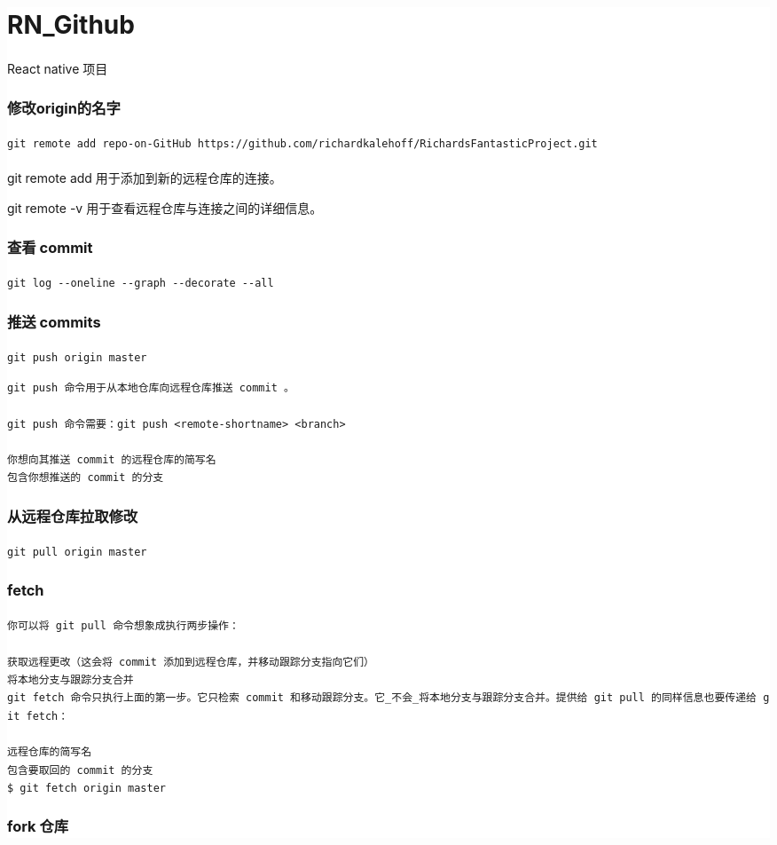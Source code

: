 # RN_Github
React native 项目

### 修改origin的名字
```git
git remote add repo-on-GitHub https://github.com/richardkalehoff/RichardsFantasticProject.git
```


####
git remote add 用于添加到新的远程仓库的连接。

git remote -v 用于查看远程仓库与连接之间的详细信息。


### 查看 commit
```git
git log --oneline --graph --decorate --all
```

### 推送 commits
```git
git push origin master
```
```git
git push 命令用于从本地仓库向远程仓库推送 commit 。

git push 命令需要：git push <remote-shortname> <branch>

你想向其推送 commit 的远程仓库的简写名
包含你想推送的 commit 的分支
```
### 从远程仓库拉取修改
```git
git pull origin master
```

### fetch 
```git
你可以将 git pull 命令想象成执行两步操作：

获取远程更改（这会将 commit 添加到远程仓库，并移动跟踪分支指向它们）
将本地分支与跟踪分支合并
git fetch 命令只执行上面的第一步。它只检索 commit 和移动跟踪分支。它_不会_将本地分支与跟踪分支合并。提供给 git pull 的同样信息也要传递给 git fetch：

远程仓库的简写名
包含要取回的 commit 的分支
$ git fetch origin master
```

### fork 仓库
